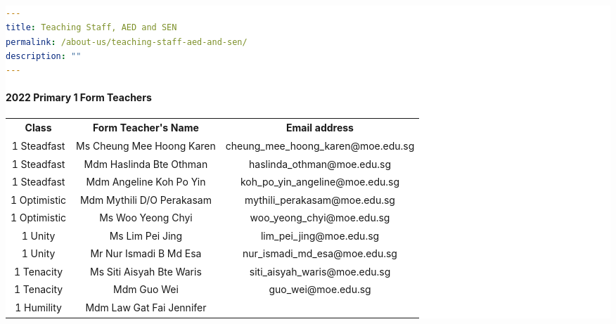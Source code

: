 ```yaml
---
title: Teaching Staff, AED and SEN
permalink: /about-us/teaching-staff-aed-and-sen/
description: ""
---
```

<h4><strong>2022 Primary 1 Form Teachers</strong></h4>
<table>
<tbody>
<tr>
<th style="text-align: center;">Class</th>
<th style="text-align: center;">Form Teacher's Name</th>
<th style="text-align: center;">Email address</th>
</tr>
<tr>
<td style="text-align: center;">1 Steadfast</td>
<td style="text-align: center;">Ms Cheung Mee Hoong Karen</td>
<td style="text-align: center;">cheung_mee_hoong_karen@moe.edu.sg</td>
</tr>
<tr>
<td style="text-align: center;">1 Steadfast</td>
<td style="text-align: center;">Mdm Haslinda Bte Othman</td>
<td style="text-align: center;">haslinda_othman@moe.edu.sg</td>
</tr>
<tr>
<td style="text-align: center;">1 Steadfast</td>
<td style="text-align: center;">Mdm Angeline Koh Po Yin</td>
<td style="text-align: center;">koh_po_yin_angeline@moe.edu.sg</td>
</tr>
<tr>
<td style="text-align: center;">1 Optimistic</td>
<td style="text-align: center;">Mdm Mythili D/O Perakasam</td>
<td style="text-align: center;">mythili_perakasam@moe.edu.sg</td>
</tr>
<tr>
<td style="text-align: center;">1 Optimistic</td>
<td style="text-align: center;">Ms Woo Yeong Chyi</td>
<td style="text-align: center;">woo_yeong_chyi@moe.edu.sg</td>
</tr>
<tr>
<td style="text-align: center;">1 Unity</td>
<td style="text-align: center;">Ms Lim Pei Jing</td>
<td style="text-align: center;">lim_pei_jing@moe.edu.sg</td>
</tr>
<tr>
<td style="text-align: center;">1 Unity</td>
<td style="text-align: center;">Mr Nur Ismadi B Md Esa</td>
<td style="text-align: center;">nur_ismadi_md_esa@moe.edu.sg</td>
</tr>
<tr>
<td style="text-align: center;">1 Tenacity</td>
<td style="text-align: center;">Ms Siti Aisyah Bte Waris</td>
<td style="text-align: center;">siti_aisyah_waris@moe.edu.sg</td>
</tr>
<tr>
<td style="text-align: center;">1 Tenacity</td>
<td style="text-align: center;">Mdm Guo Wei</td>
<td style="text-align: center;">guo_wei@moe.edu.sg</td>
</tr>
<tr>
<td style="text-align: center;">1 Humility</td>
<td style="text-align: center;">Mdm Law Gat Fai Jennifer</td>